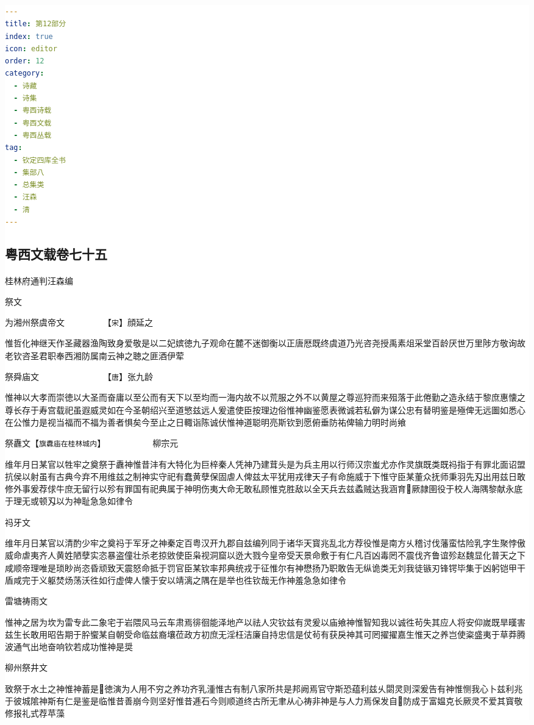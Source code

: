 ```yaml
---
title: 第12部分
index: true
icon: editor
order: 12
category:
  - 诗藏
  - 诗集
  - 粤西诗载
  - 粤西文载
  - 粤西丛载
tag:
  - 钦定四库全书
  - 集部八
  - 总集类
  - 汪森
  - 清
---
```


## 粤西文载卷七十五  

桂林府通判汪森编  

祭文  

为湘州祭虞帝文　　　　　【`宋`】顔延之  

惟哲化神继天作圣藏器渔陶致身爱敬是以二妃嫔徳九子观命在麓不迷御衡以正唐厯既终虞道乃光咨尧授禹素俎采堂百龄厌世万里陟方敬询故老钦咨圣君职奉西湘防属南云神之聴之匪酒伊荤  

祭舜庙文　　　　　　　　【`唐`】张九龄  

惟神以大孝而崇徳以大圣而奋庸以至公而有天下以至均而一海内故不以荒服之外不以黄屋之尊巡狩而来殂落于此倦勤之造永结于黎庶惠懐之尊长存于寿宫载祀虽遐威灵如在今圣朝绍兴至道慜兹远人爰遣使臣按理边俗惟神幽鉴愿表微诚若私僻为谋公忠有替明鉴是殛俾无远圗如悉心在公惟力是视当福而不福为善者惧矣今至止之日輙诣陈诚伏惟神道聪明亮斯钦到愿俯垂防祐俾输力明时尚飨  

祭纛文【`旗纛庙在桂林城内`】　　　　　　柳宗元  

维年月日某官以牲牢之奠祭于纛神惟昔沣有大特化为巨梓秦人凭神乃建茸头是为兵主用以行师汉宗蚩尤亦作灵旗既类既祃指于有罪北面诏盟抗侯以射虽有古典今弃不用维兹之制神实守祀有蠢黄孽保固虐人俾兹太平犹用戎律天子有命施威于下惟守臣某董众抚师秉羽先刄出用兹日敢修外事爰荐俅牛庶无留行以殄有罪国有祀典属于神明伤夷大命无敢私顾惟克胜敌以全天兵去兹蟊贼达我涵育厥隷圉役于校人海隅黎献永底于理无或顿刄以为神耻急急如律令  

祃牙文  

维年月日某官以清酌少牢之奠祃于军牙之神秦定百粤汉开九郡自兹编列同于诸华天寳兆乱北方荐役惟是南方乆稽讨伐藩蛮怙险乳字生聚悖傲威命虐夷齐人黄姓陋孽实恣暴盗僮壮杀老掠敓使臣枭视洞窟以迯大戮今皇帝受天景命敷于有仁凡百凶毒罔不震伐齐鲁谊殄赵魏显化普天之下咸顺帝理唯是琐眇尚恣昏顽致天震怒命抵于罚官臣某钦率邦典统戎于征惟尔有神懋扬乃职敢告无纵诡类无刘我徒镞刃锋锷毕集于凶躬铠甲干盾咸完于义躯焚炀荡沃徃如行虚俾人懐于安以靖漓之隅在是举也徃钦哉无作神羞急急如律令  

雷塘祷雨文  

惟神之居为坎为雷专此二象宅于岩隈风马云车肃焉徘徊能泽地产以祛人灾钦兹有灵爰以庙飨神惟智知我以诚徃茍失其应人将安仰嵗既旱暵害兹生长敢用昭告期于肸蠁某自朝受命临兹裔壤莅政方初庶无淫枉洁廉自持忠信是仗茍有获戾神其可罔擢擢嘉生惟天之养岂使粢盛夷于草莽腾波通气出地奋响钦若成功惟神是奨  

柳州祭井文  

致祭于水土之神惟神蓄是徳演为人用不穷之养功齐乳湩惟古有制八家所共是邦阙焉官守斯恐蕴利兹乆閟灵则深爰告有神惟恻我心卜兹利兆于彼城隂神斯有仁是鉴是临惟昔善崩今则坚好惟昔逓石今则顺道终古所无聿从心祷非神是与人力焉保发自防成于富媪克长厥灵不爱其寳敬修报礼式荐苹藻  
